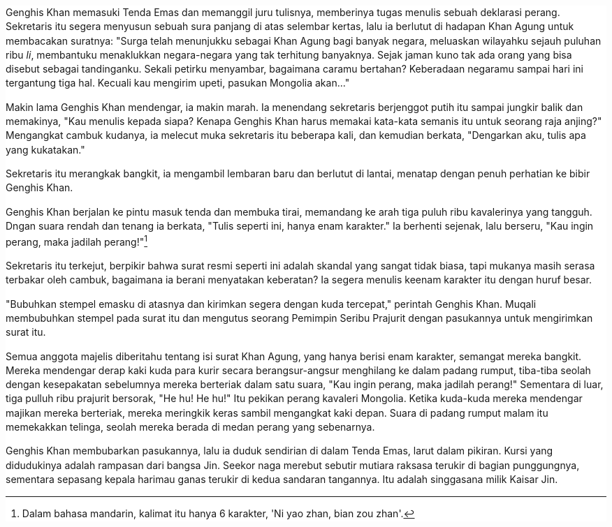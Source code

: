 Genghis Khan memasuki Tenda Emas dan memanggil juru tulisnya, memberinya tugas menulis sebuah deklarasi perang.
Sekretaris itu segera menyusun sebuah sura panjang di atas selembar kertas, lalu ia berlutut di hadapan Khan Agung
untuk membacakan suratnya: "Surga telah menunjukku sebagai Khan Agung bagi banyak negara, meluaskan wilayahku sejauh 
puluhan ribu _li_, membantuku menaklukkan negara-negara yang tak terhitung banyaknya. Sejak jaman kuno tak ada orang 
yang bisa disebut sebagai tandinganku. Sekali petirku menyambar, bagaimana caramu bertahan? Keberadaan negaramu sampai
hari ini tergantung tiga hal. Kecuali kau mengirim upeti, pasukan Mongolia akan..."

Makin lama Genghis Khan mendengar, ia makin marah. Ia menendang sekretaris berjenggot putih itu sampai jungkir balik 
dan memakinya, "Kau menulis kepada siapa? Kenapa Genghis Khan harus memakai kata-kata semanis itu untuk seorang 
raja anjing?" Mengangkat cambuk kudanya, ia melecut muka sekretaris itu beberapa kali, dan kemudian berkata,
"Dengarkan aku, tulis apa yang kukatakan."

Sekretaris itu merangkak bangkit, ia mengambil lembaran baru dan berlutut di lantai, menatap dengan penuh perhatian 
ke bibir Genghis Khan.

Genghis Khan berjalan ke pintu masuk tenda dan membuka tirai, memandang ke arah tiga puluh ribu kavalerinya yang tangguh.
Dngan suara rendah dan tenang ia berkata, "Tulis seperti ini, hanya enam karakter." Ia berhenti sejenak, lalu berseru,
"Kau ingin perang, maka jadilah perang!"[^surat-6]

[^surat-6]: Dalam bahasa mandarin, kalimat itu hanya 6 karakter, 'Ni yao zhan, bian zou zhan'.

Sekretaris itu terkejut, berpikir bahwa surat resmi seperti ini adalah skandal yang sangat tidak biasa, tapi mukanya
masih serasa terbakar oleh cambuk, bagaimana ia berani menyatakan keberatan? Ia segera menulis keenam karakter itu dengan 
huruf besar.

"Bubuhkan stempel emasku di atasnya dan kirimkan segera dengan kuda tercepat," perintah Genghis Khan. Muqali membubuhkan
stempel pada surat itu dan mengutus seorang Pemimpin Seribu Prajurit dengan pasukannya untuk mengirimkan surat itu.

Semua anggota majelis diberitahu tentang isi surat Khan Agung, yang hanya berisi enam karakter, semangat mereka bangkit.
Mereka mendengar derap kaki kuda para kurir secara berangsur-angsur menghilang ke dalam padang rumput, tiba-tiba seolah 
dengan kesepakatan sebelumnya mereka berteriak dalam satu suara, "Kau ingin perang, maka jadilah perang!" Sementara
di luar, tiga pulluh ribu prajurit bersorak, "He hu! He hu!" Itu pekikan perang kavaleri Mongolia. Ketika kuda-kuda 
mereka mendengar majikan mereka berteriak, mereka meringkik keras sambil mengangkat kaki depan. Suara di padang rumput
malam itu memekakkan telinga, seolah mereka berada di medan perang yang sebenarnya.

Genghis Khan membubarkan pasukannya, lalu ia duduk sendirian di dalam Tenda Emas, larut dalam pikiran. Kursi yang 
didudukinya adalah rampasan dari bangsa Jin. Seekor naga merebut sebutir mutiara raksasa terukir di bagian punggungnya,
sementara sepasang kepala harimau ganas terukir di kedua sandaran tangannya. Itu adalah singgasana milik Kaisar Jin.


[^cakar-1]: Jiu Yin Baigu Zhua (九陰白骨爪), atau kita terjemahkan menjadi 'Cakar Tengkorak Putih'. Ini adalah pecahan dari ilmu yang terdapat di dalam Jiu Yin Zhen Jing, dan dikembangkan menurut jalurnya sendiri oleh kedua murid Huang Yaoshi, yaitu Chen Xuanfeng dan Mei Chaofeng. Istilah Cakar Tengkorak Putih digunakan bergantian dengan Jiu Yin Baigu Zhua supaya kita lebih mudah terbiasa dengan keduanya.
[^jin-dao-fuma]: Jin Dao Fu Ma (金刀驸马) secara literal berarti 'Menantu Dengan Golok Emas'. 
[^pemimpin-100]: Bai Fu Zhang adalah istilah bahasa mandarin untuk seorang pemimpin pasukan Mongolia yang per unitnya beranggotakan 100 orang.
[^anda]: Anda adalah sebutan bagi seorang saudara angkat dalam bahasa Mongolia.
[^meizi]: Meizi (妹子), sama sperti Mei Mei (妹妹), adalah panggilan untuk adik perempuan, tetapi dalam arti lebih intim.
[^khwarezmia]: Khwarezmia dalam bahasa mandarin kuno adalah Hu Shi Mi (呼似密), sedangkan dalam bahasa yang lebih modern adalah Hua La Zi Mo (花剌子模). Khwarezmia adalah sebuah Dinasti Islam Sunni, dan terkait erat dengan Persia, dan pada saat itu adalah sebuah negara merdeka.
[^catatan-1]: Undangan Genghis Khan untuk Qiu Chuji adalah berdasarkan teks asli sesuai apa yang tertulis dalam dokumen sejarah.